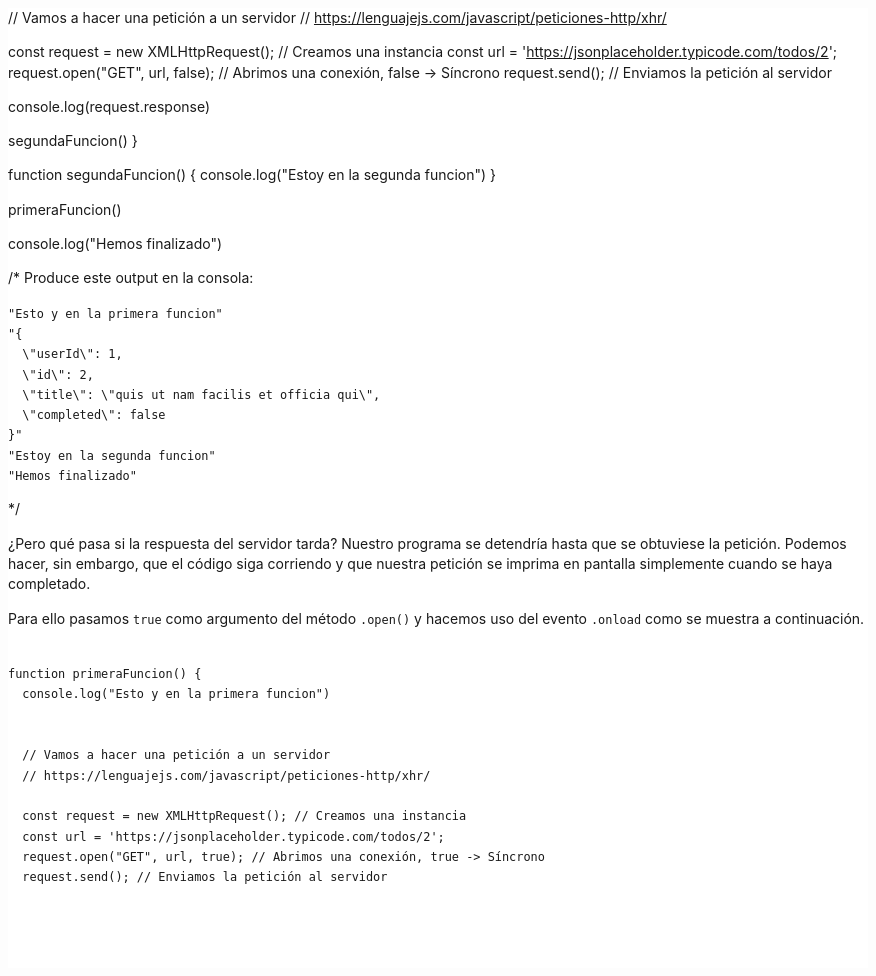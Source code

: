   
  // Vamos a hacer una petición a un servidor
  // https://lenguajejs.com/javascript/peticiones-http/xhr/
  
  const request = new XMLHttpRequest(); // Creamos una instancia
  const url = 'https://jsonplaceholder.typicode.com/todos/2';
  request.open("GET", url, false); // Abrimos una conexión, false -> Síncrono
  request.send(); // Enviamos la petición al servidor

  console.log(request.response)
  
  segundaFuncion()
}

function segundaFuncion() {
  console.log("Estoy en la segunda funcion")
}

primeraFuncion()

console.log("Hemos finalizado")

/* Produce este output en la consola:

	"Esto y en la primera funcion"
	"{
	  \"userId\": 1,
	  \"id\": 2,
	  \"title\": \"quis ut nam facilis et officia qui\",
	  \"completed\": false
	}"
	"Estoy en la segunda funcion"
	"Hemos finalizado"
*/
</code>
</pre>


¿Pero qué pasa si la respuesta del servidor tarda? Nuestro programa se detendría hasta que se obtuviese la petición. Podemos hacer, sin embargo, que el código siga corriendo y que nuestra petición se imprima en pantalla simplemente cuando se haya completado.

Para ello pasamos `true` como argumento del método `.open()` y hacemos uso del evento `.onload` como se muestra a continuación.

<pre>
<code class="language-javascript">
function primeraFuncion() {
  console.log("Esto y en la primera funcion")
  
  
  // Vamos a hacer una petición a un servidor
  // https://lenguajejs.com/javascript/peticiones-http/xhr/
  
  const request = new XMLHttpRequest(); // Creamos una instancia
  const url = 'https://jsonplaceholder.typicode.com/todos/2';
  request.open("GET", url, true); // Abrimos una conexión, true -> Síncrono
  request.send(); // Enviamos la petición al servidor
  